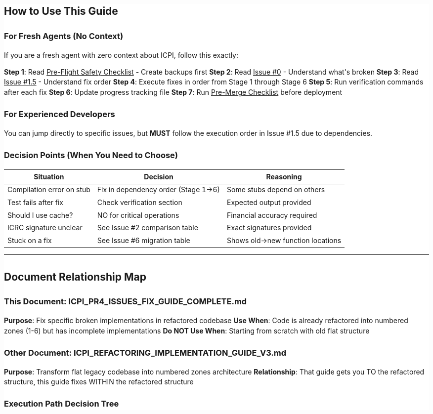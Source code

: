 
## How to Use This Guide

### For Fresh Agents (No Context)

If you are a fresh agent with zero context about ICPI, follow this exactly:

**Step 1**: Read [Pre-Flight Safety Checklist](#pre-flight-safety-checklist) - Create backups first
**Step 2**: Read [Issue #0](#issue-0-complete-stub-inventory) - Understand what's broken
**Step 3**: Read [Issue #1.5](#issue-15-execution-order--dependencies) - Understand fix order
**Step 4**: Execute fixes in order from Stage 1 through Stage 6
**Step 5**: Run verification commands after each fix
**Step 6**: Update progress tracking file
**Step 7**: Run [Pre-Merge Checklist](#pre-merge-checklist) before deployment

### For Experienced Developers

You can jump directly to specific issues, but **MUST** follow the execution order in Issue #1.5 due to dependencies.

### Decision Points (When You Need to Choose)

| Situation | Decision | Reasoning |
|-----------|----------|-----------|
| Compilation error on stub | Fix in dependency order (Stage 1→6) | Some stubs depend on others |
| Test fails after fix | Check verification section | Expected output provided |
| Should I use cache? | NO for critical operations | Financial accuracy required |
| ICRC signature unclear | See Issue #2 comparison table | Exact signatures provided |
| Stuck on a fix | See Issue #6 migration table | Shows old→new function locations |

---

## Document Relationship Map

### This Document: ICPI_PR4_ISSUES_FIX_GUIDE_COMPLETE.md
**Purpose**: Fix specific broken implementations in refactored codebase
**Use When**: Code is already refactored into numbered zones (1-6) but has incomplete implementations
**Do NOT Use When**: Starting from scratch with old flat structure

### Other Document: ICPI_REFACTORING_IMPLEMENTATION_GUIDE_V3.md
**Purpose**: Transform flat legacy codebase into numbered zones architecture
**Relationship**: That guide gets you TO the refactored structure, this guide fixes WITHIN the refactored structure

### Execution Path Decision Tree
